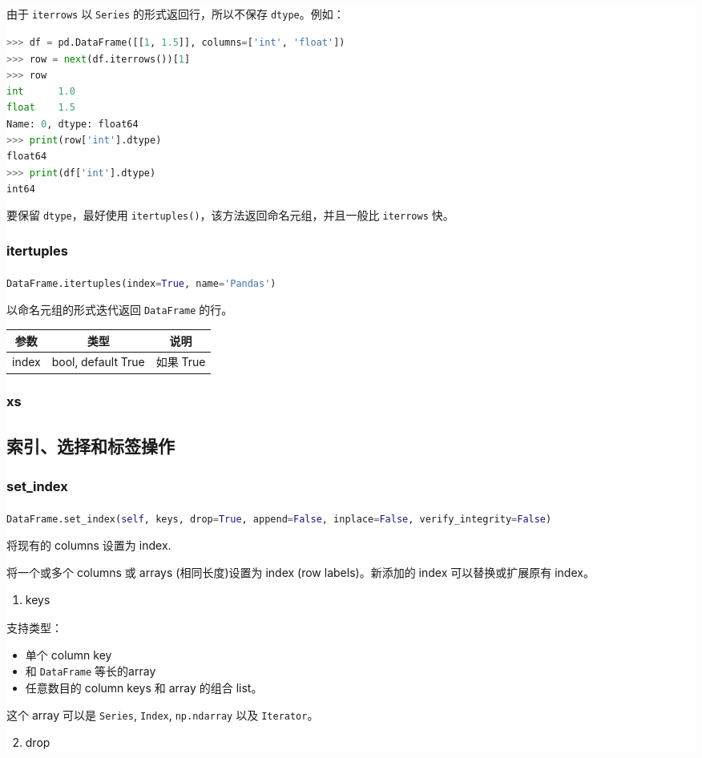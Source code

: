 由于 `iterrows` 以 `Series` 的形式返回行，所以不保存 `dtype`。例如：

```py
>>> df = pd.DataFrame([[1, 1.5]], columns=['int', 'float'])
>>> row = next(df.iterrows())[1]
>>> row
int      1.0
float    1.5
Name: 0, dtype: float64
>>> print(row['int'].dtype)
float64
>>> print(df['int'].dtype)
int64
```

要保留 `dtype`，最好使用 `itertuples()`，该方法返回命名元组，并且一般比 `iterrows` 快。

### itertuples

```py
DataFrame.itertuples(index=True, name='Pandas')
```

以命名元组的形式迭代返回 `DataFrame` 的行。

|参数|类型|说明|
|---|---|---|
|index|bool, default True|如果 True



### xs

## 索引、选择和标签操作

### set_index

```py
DataFrame.set_index(self, keys, drop=True, append=False, inplace=False, verify_integrity=False)
```

将现有的 columns 设置为 index.

将一个或多个 columns 或 arrays (相同长度)设置为 index (row labels)。新添加的 index 可以替换或扩展原有 index。

1. keys

支持类型：

- 单个 column key
- 和 `DataFrame` 等长的array
- 任意数目的 column keys 和 array 的组合 list。

这个 array 可以是 `Series`, `Index`, `np.ndarray` 以及 `Iterator`。

2. drop
